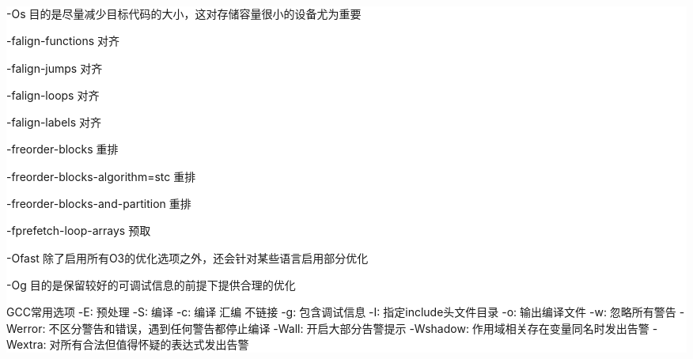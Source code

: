-Os
目的是尽量减少目标代码的大小，这对存储容量很小的设备尤为重要

-falign-functions
对齐

-falign-jumps
对齐

-falign-loops
对齐

-falign-labels
对齐

-freorder-blocks
重排

-freorder-blocks-algorithm=stc
重排

-freorder-blocks-and-partition
重排

-fprefetch-loop-arrays
预取

-Ofast
除了启用所有O3的优化选项之外，还会针对某些语言启用部分优化

-Og
目的是保留较好的可调试信息的前提下提供合理的优化

GCC常用选项
-E: 预处理
-S: 编译
-c: 编译 汇编 不链接
-g: 包含调试信息
-I: 指定include头文件目录
-o: 输出编译文件
-w: 忽略所有警告
-Werror: 不区分警告和错误，遇到任何警告都停止编译
-Wall: 开启大部分告警提示
-Wshadow: 作用域相关存在变量同名时发出告警
-Wextra: 对所有合法但值得怀疑的表达式发出告警

